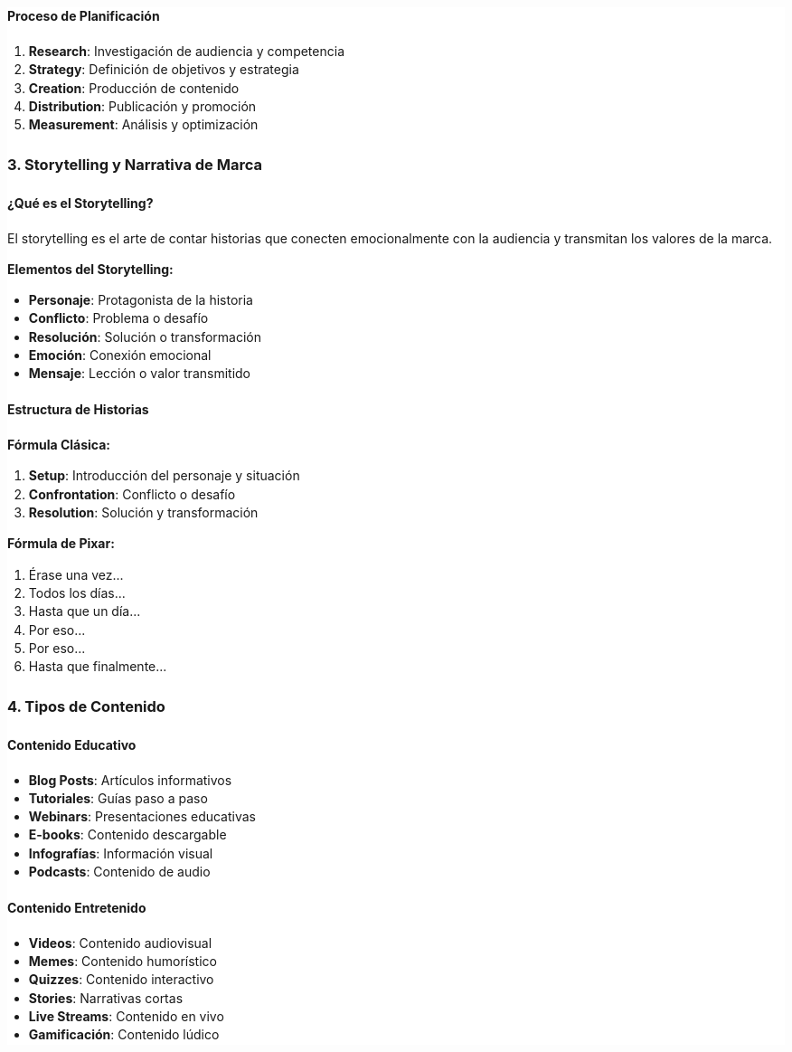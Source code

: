 #### Proceso de Planificación
1. **Research**: Investigación de audiencia y competencia
2. **Strategy**: Definición de objetivos y estrategia
3. **Creation**: Producción de contenido
4. **Distribution**: Publicación y promoción
5. **Measurement**: Análisis y optimización

### 3. Storytelling y Narrativa de Marca

#### ¿Qué es el Storytelling?
El storytelling es el arte de contar historias que conecten emocionalmente con la audiencia y transmitan los valores de la marca.

**Elementos del Storytelling:**
- **Personaje**: Protagonista de la historia
- **Conflicto**: Problema o desafío
- **Resolución**: Solución o transformación
- **Emoción**: Conexión emocional
- **Mensaje**: Lección o valor transmitido

#### Estructura de Historias
**Fórmula Clásica:**
1. **Setup**: Introducción del personaje y situación
2. **Confrontation**: Conflicto o desafío
3. **Resolution**: Solución y transformación

**Fórmula de Pixar:**
1. Érase una vez...
2. Todos los días...
3. Hasta que un día...
4. Por eso...
5. Por eso...
6. Hasta que finalmente...

### 4. Tipos de Contenido

#### Contenido Educativo
- **Blog Posts**: Artículos informativos
- **Tutoriales**: Guías paso a paso
- **Webinars**: Presentaciones educativas
- **E-books**: Contenido descargable
- **Infografías**: Información visual
- **Podcasts**: Contenido de audio

#### Contenido Entretenido
- **Videos**: Contenido audiovisual
- **Memes**: Contenido humorístico
- **Quizzes**: Contenido interactivo
- **Stories**: Narrativas cortas
- **Live Streams**: Contenido en vivo
- **Gamificación**: Contenido lúdico
